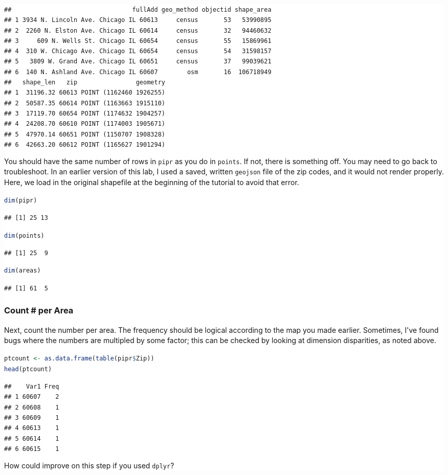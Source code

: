 ```
##                                 fullAdd geo_method objectid shape_area
## 1 3934 N. Lincoln Ave. Chicago IL 60613     census       53   53990895
## 2  2260 N. Elston Ave. Chicago IL 60614     census       32   94460632
## 3     609 N. Wells St. Chicago IL 60654     census       55   15869961
## 4  310 W. Chicago Ave. Chicago IL 60654     census       54   31598157
## 5   3809 W. Grand Ave. Chicago IL 60651     census       37   99039621
## 6  140 N. Ashland Ave. Chicago IL 60607        osm       16  106718949
##   shape_len   zip                geometry
## 1  31196.32 60613 POINT (1162460 1926255)
## 2  50587.35 60614 POINT (1163663 1915110)
## 3  17119.70 60654 POINT (1174632 1904257)
## 4  24208.70 60610 POINT (1174003 1905671)
## 5  47970.14 60651 POINT (1150707 1908328)
## 6  42663.20 60612 POINT (1165627 1901294)
```

You should have the same number of rows in `pipr` as you do in `points`. If not, there is something off. You may need to go back to troubleshoot. In an earlier version of this lab, I used a saved, written `geojson` file of the zip codes, and it would not render properly. Here, we load in the original shapefile at the beginning of the tutorial to avoid that error.


```r
dim(pipr)
```

```
## [1] 25 13
```

```r
dim(points)
```

```
## [1] 25  9
```

```r
dim(areas)
```

```
## [1] 61  5
```

### Count # per Area
Next, count the number per area. The frequency should be logical according to the map you made earlier. Sometimes, I've found bugs where the numbers are multipled by some factor; this can be checked by looking at dimension disparities, as noted above.


```r
ptcount <- as.data.frame(table(pipr$Zip))
head(ptcount)
```

```
##    Var1 Freq
## 1 60607    2
## 2 60608    1
## 3 60609    1
## 4 60613    1
## 5 60614    1
## 6 60615    1
```
How could improve on this step if you used `dplyr`? 
